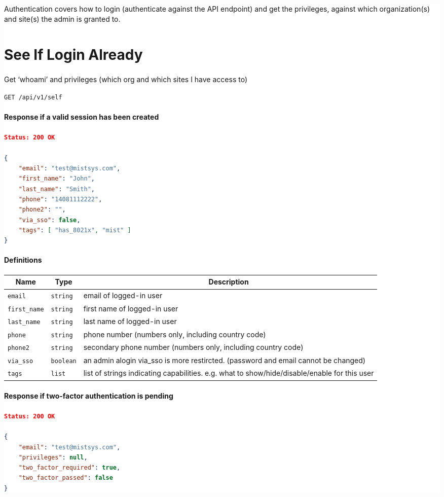 Authentication covers how to login (authenticate against the API endpoint) and get the privileges, against which organization(s) and site(s) the admin is granted to.

# See If Login Already

Get ‘whoami’ and privileges (which org and which sites I have access to)

```
GET /api/v1/self
```

#### Response if a valid session has been created

```json
Status: 200 OK

{
    "email": "test@mistsys.com",
    "first_name": "John",
    "last_name": "Smith",
    "phone": "14081112222",
    "phone2": "",
    "via_sso": false,
    "tags": [ "has_8021x", "mist" ]
}
```

#### Definitions

| Name | Type | Description |
| --- | --- | --- |
| `email` | `string` | email of logged-in user |
| `first_name` | `string` | first name of logged-in user |
| `last_name` | `string` | last name of logged-in user |
| `phone` | `string` | phone number (numbers only, including country code) |
| `phone2` | `string` | secondary phone number (numbers only, including country code) |
| `via_sso` | `boolean` | an admin alogin via_sso is more restircted. (password and email cannot be changed) |
| `tags` | `list` | list of strings indicating capabilities. e.g. what to show/hide/disable/enable for this user |

#### Response if two-factor authentication is pending

```json
Status: 200 OK

{
    "email": "test@mistsys.com",
    "privileges": null,
    "two_factor_required": true,
    "two_factor_passed": false
}
```

